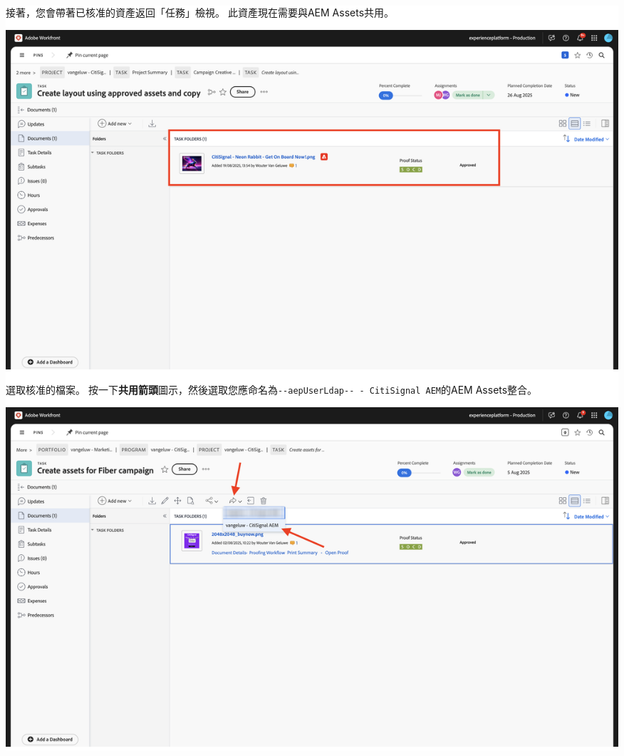 接著，您會帶著已核准的資產返回「任務」檢視。 此資產現在需要與AEM Assets共用。

![WF](./images/wfp34.png)

選取核准的檔案。 按一下&#x200B;**共用箭頭**&#x200B;圖示，然後選取您應命名為`--aepUserLdap-- - CitiSignal AEM`的AEM Assets整合。

![WF](./images/wfp35.png)
